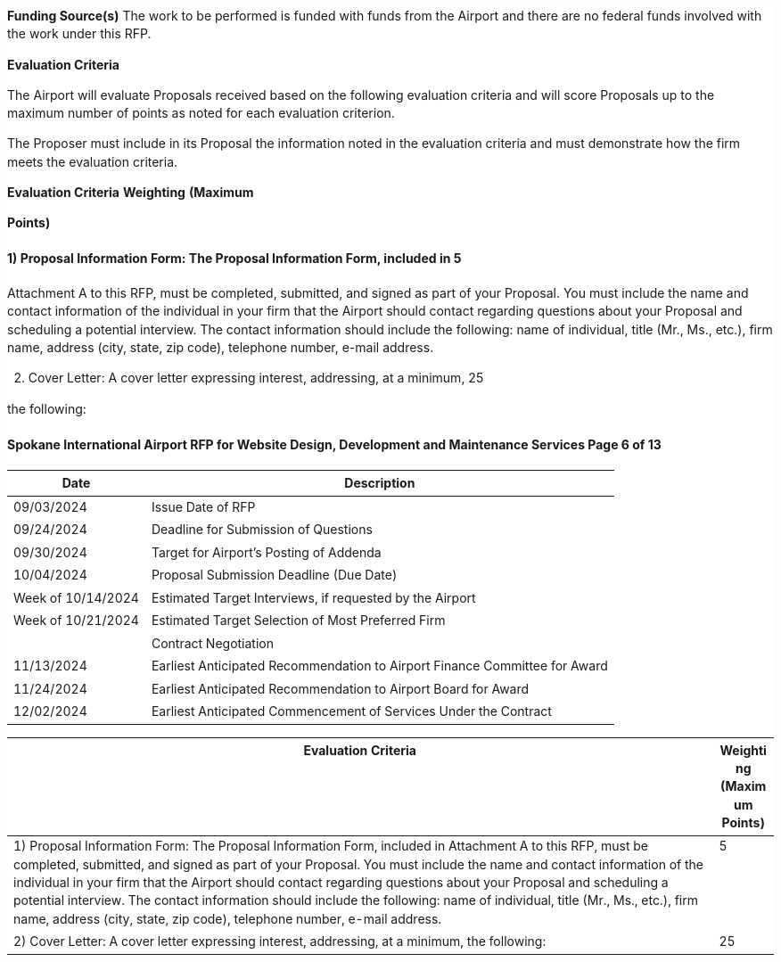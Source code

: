 **Funding Source(s)**
The work to be performed is funded with funds from the Airport and there are no federal funds
involved with the work under this RFP.

**Evaluation Criteria**

The Airport will evaluate Proposals received based on the following evaluation criteria and will
score Proposals up to the maximum number of points as noted for each evaluation criterion.

The Proposer must include in its Proposal the information noted in the evaluation criteria and
must demonstrate how the firm meets the evaluation criteria.

**Evaluation Criteria** **Weighting**
**(Maximum**

**Points)**
#### 1) Proposal Information Form: The Proposal Information Form, included in 5

Attachment A to this RFP, must be completed, submitted, and signed as
part of your Proposal. You must include the name and contact information
of the individual in your firm that the Airport should contact regarding
questions about your Proposal and scheduling a potential interview. The
contact information should include the following: name of individual, title
(Mr., Ms., etc.), firm name, address (city, state, zip code), telephone
number, e-mail address.

2) Cover Letter: A cover letter expressing interest, addressing, at a minimum, 25

the following:

#### Spokane International Airport RFP for Website Design, Development and Maintenance Services Page 6 of 13

|Date|Description|
|---|---|
|09/03/2024|Issue Date of RFP|
|09/24/2024|Deadline for Submission of Questions|
|09/30/2024|Target for Airport’s Posting of Addenda|
|10/04/2024|Proposal Submission Deadline (Due Date)|
|Week of 10/14/2024|Estimated Target Interviews, if requested by the Airport|
|Week of 10/21/2024|Estimated Target Selection of Most Preferred Firm|
||Contract Negotiation|
|11/13/2024|Earliest Anticipated Recommendation to Airport Finance Committee for Award|
|11/24/2024|Earliest Anticipated Recommendation to Airport Board for Award|
|12/02/2024|Earliest Anticipated Commencement of Services Under the Contract|

|Evaluation Criteria|Weighting (Maximum Points)|
|---|---|
|1) Proposal Information Form: The Proposal Information Form, included in Attachment A to this RFP, must be completed, submitted, and signed as part of your Proposal. You must include the name and contact information of the individual in your firm that the Airport should contact regarding questions about your Proposal and scheduling a potential interview. The contact information should include the following: name of individual, title (Mr., Ms., etc.), firm name, address (city, state, zip code), telephone number, e-mail address.|5|
|2) Cover Letter: A cover letter expressing interest, addressing, at a minimum, the following:|25|

